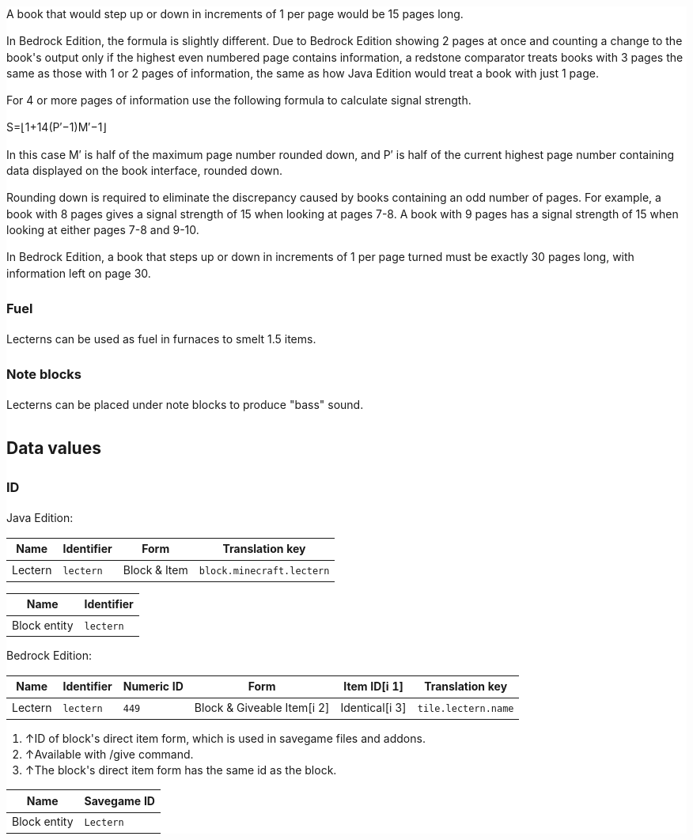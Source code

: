 A book that would step up or down in increments of 1 per page would be 15 pages long.

In Bedrock Edition, the formula is slightly different. Due to Bedrock Edition showing 2 pages at once and counting a change to the book's output only if the highest even numbered page contains information, a redstone comparator treats books with 3 pages the same as those with 1 or 2 pages of information, the same as how Java Edition would treat a book with just 1 page.

For 4 or more pages of information use the following formula to calculate signal strength.

S=⌊1+14(P′−1)M′−1⌋

In this case M′ is half of the maximum page number rounded down, and P′ is half of the current highest page number containing data displayed on the book interface, rounded down.

Rounding down is required to eliminate the discrepancy caused by books containing an odd number of pages. For example, a book with 8 pages gives a signal strength of 15 when looking at pages 7-8. A book with 9 pages has a signal strength of 15 when looking at either pages 7-8 and 9-10.

In Bedrock Edition, a book that steps up or down in increments of 1 per page turned must be exactly 30 pages long, with information left on page 30.

### Fuel
Lecterns can be used as fuel in furnaces to smelt 1.5 items.

### Note blocks
Lecterns can be placed under note blocks to produce "bass" sound.

## Data values
### ID
Java Edition:

| Name    | Identifier | Form         | Translation key           |
|---------|------------|--------------|---------------------------|
| Lectern | `lectern`  | Block & Item | `block.minecraft.lectern` |

| Name         | Identifier |
|--------------|------------|
| Block entity | `lectern`  |

Bedrock Edition:

| Name    | Identifier | Numeric ID | Form                       | Item ID[i 1]   | Translation key     |
|---------|------------|------------|----------------------------|----------------|---------------------|
| Lectern | `lectern`  | `449`      | Block & Giveable Item[i 2] | Identical[i 3] | `tile.lectern.name` |

1. ↑ID of block's direct item form, which is used in savegame files and addons.
2. ↑Available with /give command.
3. ↑The block's direct item form has the same id as the block.

| Name         | Savegame ID |
|--------------|-------------|
| Block entity | `Lectern`   |
